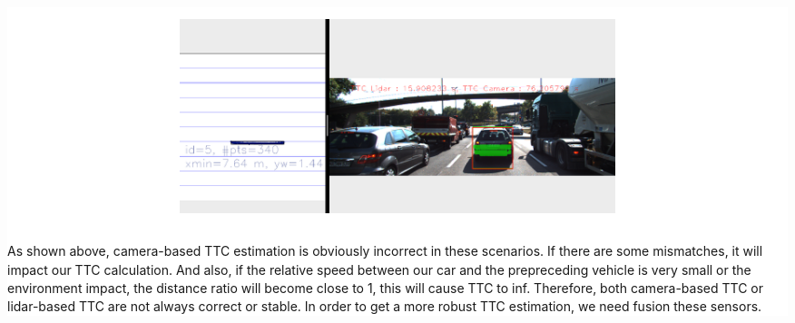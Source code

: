 <p align = "center">
  <img src="images/Result-4.png"  width="480" height="240">
</p>

As shown above, camera-based TTC estimation is obviously incorrect in these scenarios. If there are some mismatches, it will impact our TTC calculation. And also, if the relative speed between our car and the prepreceding vehicle is very small or the environment impact, the distance ratio will become close to 1, this will cause TTC to inf. 
Therefore, both camera-based TTC or lidar-based TTC are not always correct or stable. In order to get a more robust TTC estimation, we need fusion these sensors. 

